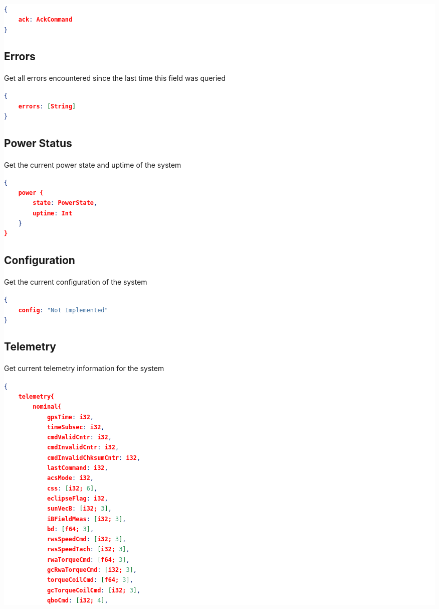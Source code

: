 ```json
{
    ack: AckCommand
}
```

## Errors

Get all errors encountered since the last time this field was queried

```json
{
    errors: [String]
}
```

## Power Status

Get the current power state and uptime of the system

```json
{
    power {
        state: PowerState,
        uptime: Int
    }
}
```

## Configuration

Get the current configuration of the system

```json
{
    config: "Not Implemented"
}
```

## Telemetry

Get current telemetry information for the system

```json
{
    telemetry{
        nominal{
            gpsTime: i32,
            timeSubsec: i32,
            cmdValidCntr: i32,
            cmdInvalidCntr: i32,
            cmdInvalidChksumCntr: i32,
            lastCommand: i32,
            acsMode: i32,
            css: [i32; 6],
            eclipseFlag: i32,
            sunVecB: [i32; 3],
            iBFieldMeas: [i32; 3],
            bd: [f64; 3],
            rwsSpeedCmd: [i32; 3],
            rwsSpeedTach: [i32; 3],
            rwaTorqueCmd: [f64; 3],
            gcRwaTorqueCmd: [i32; 3],
            torqueCoilCmd: [f64; 3],
            gcTorqueCoilCmd: [i32; 3],
            qboCmd: [i32; 4],
```